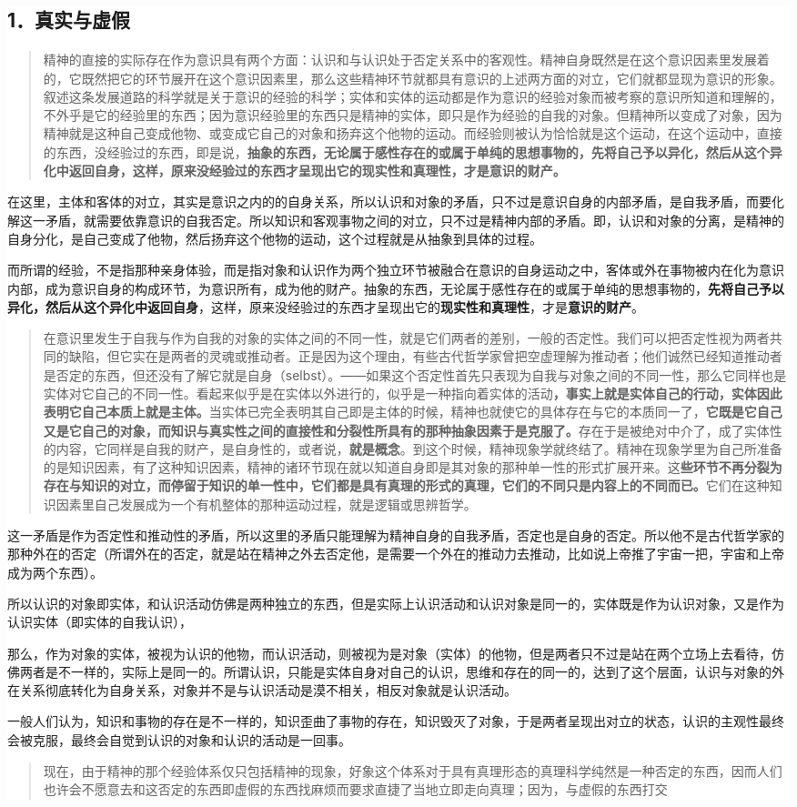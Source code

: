 <h2>1．真实与虚假</h2><blockquote>精神的直接的实际存在作为意识具有两个方面：认识和与认识处于否定关系中的客观性。精神自身既然是在这个意识因素里发展着的，它既然把它的环节展开在这个意识因素里，那么这些精神环节就都具有意识的上述两方面的对立，它们就都显现为意识的形象。叙述这条发展道路的科学就是关于意识的经验的科学；实体和实体的运动都是作为意识的经验对象而被考察的意识所知道和理解的，不外乎是它的经验里的东西；因为意识经验里的东西只是精神的实体，即只是作为经验的自我的对象。但精神所以变成了对象，因为精神就是这种自己变成他物、或变成它自己的对象和扬弃这个他物的运动。而经验则被认为恰恰就是这个运动，在这个运动中，直接的东西，没经验过的东西，即是说，<b>抽象的东西，无论属于感性存在的或属于单纯的思想事物的，先将自己予以异化，然后从这个异化中返回自身，这样，原来没经验过的东西才呈现出它的现实性和真理性，才是意识的财产。</b></blockquote><p>在这里，主体和客体的对立，其实是意识之内的的自身关系，所以认识和对象的矛盾，只不过是意识自身的内部矛盾，是自我矛盾，而要化解这一矛盾，就需要依靠意识的自我否定。所以知识和客观事物之间的对立，只不过是精神内部的矛盾。即，认识和对象的分离，是精神的自身分化，是自己变成了他物，然后扬弃这个他物的运动，这个过程就是从抽象到具体的过程。</p><p>而所谓的经验，不是指那种亲身体验，而是指对象和认识作为两个独立环节被融合在意识的自身运动之中，客体或外在事物被内在化为意识内部，成为意识自身的构成环节，为意识所有，成为他的财产。抽象的东西，无论属于感性存在的或属于单纯的思想事物的，<b>先将自己予以异化，然后从这个异化中返回自身</b>，这样，原来没经验过的东西才呈现出它的<b>现实性和真理性</b>，才是<b>意识的财产</b>。</p><blockquote>在意识里发生于自我与作为自我的对象的实体之间的不同一性，就是它们两者的差别，一般的否定性。我们可以把否定性视为两者共同的缺陷，但它实在是两者的灵魂或推动者。正是因为这个理由，有些古代哲学家曾把空虚理解为推动者；他们诚然已经知道推动者是否定的东西，但还没有了解它就是自身（selbst）。——如果这个否定性首先只表现为自我与对象之间的不同一性，那么它同样也是实体对它自己的不同一性。看起来似乎是在实体以外进行的，似乎是一种指向着实体的活动<b>，事实上就是实体自己的行动，实体因此表明它自己本质上就是主体。</b>当实体已完全表明其自己即是主体的时候，精神也就使它的具体存在与它的本质同一了，<b>它既是它自己又是它自己的对象，而知识与真实性之间的直接性和分裂性所具有的那种抽象因素于是克服了。</b>存在于是被绝对中介了，成了实体性的内容，它同样是自我的财产，是自身性的，或者说，<b>就是概念</b>。到这个时候，精神现象学就终结了。精神在现象学里为自己所准备的是知识因素，有了这种知识因素，精神的诸环节现在就以知道自身即是其对象的那种单一性的形式扩展开来。这<b>些环节不再分裂为存在与知识的对立，而停留于知识的单一性中，它们都是具有真理的形式的真理，它们的不同只是内容上的不同而已。</b>它们在这种知识因素里自己发展成为一个有机整体的那种运动过程，就是逻辑或思辨哲学。</blockquote><p>这一矛盾是作为否定性和推动性的矛盾，所以这里的矛盾只能理解为精神自身的自我矛盾，否定也是自身的否定。所以他不是古代哲学家的那种外在的否定（所谓外在的否定，就是站在精神之外去否定他，是需要一个外在的推动力去推动，比如说上帝推了宇宙一把，宇宙和上帝成为两个东西）。</p><p>所以认识的对象即实体，和认识活动仿佛是两种独立的东西，但是实际上认识活动和认识对象是同一的，实体既是作为认识对象，又是作为认识实体（即实体的自我认识），</p><p>那么，作为对象的实体，被视为认识的他物，而认识活动，则被视为是对象（实体）的他物，但是两者只不过是站在两个立场上去看待，仿佛两者是不一样的，实际上是同一的。所谓认识，只能是实体自身对自己的认识，思维和存在的同一的，达到了这个层面，认识与对象的外在关系彻底转化为自身关系，对象并不是与认识活动是漠不相关，相反对象就是认识活动。</p><p>一般人们认为，知识和事物的存在是不一样的，知识歪曲了事物的存在，知识毁灭了对象，于是两者呈现出对立的状态，认识的主观性最终会被克服，最终会自觉到认识的对象和认识的活动是一回事。</p><blockquote>现在，由于精神的那个经验体系仅只包括精神的现象，好象这个体系对于具有真理形态的真理科学纯然是一种否定的东西，因而人们也许会不愿意去和这否定的东西即虚假的东西找麻烦而要求直捷了当地立即走向真理；因为，与虚假的东西打交